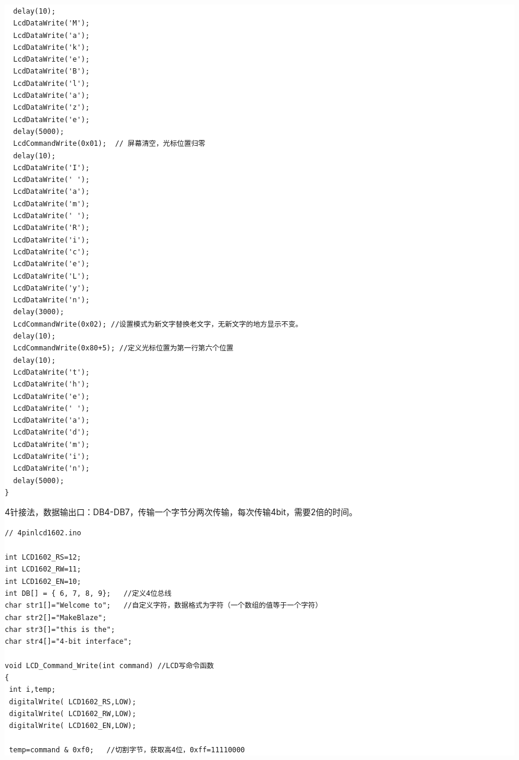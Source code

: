 ```
  delay(10); 
  LcdDataWrite('M');
  LcdDataWrite('a');
  LcdDataWrite('k');
  LcdDataWrite('e');
  LcdDataWrite('B');
  LcdDataWrite('l');
  LcdDataWrite('a');
  LcdDataWrite('z');
  LcdDataWrite('e');
  delay(5000);
  LcdCommandWrite(0x01);  // 屏幕清空，光标位置归零  
  delay(10);
  LcdDataWrite('I');
  LcdDataWrite(' ');
  LcdDataWrite('a');
  LcdDataWrite('m');
  LcdDataWrite(' ');
  LcdDataWrite('R');
  LcdDataWrite('i');
  LcdDataWrite('c');
  LcdDataWrite('e');
  LcdDataWrite('L');
  LcdDataWrite('y');
  LcdDataWrite('n');
  delay(3000);
  LcdCommandWrite(0x02); //设置模式为新文字替换老文字，无新文字的地方显示不变。
  delay(10);
  LcdCommandWrite(0x80+5); //定义光标位置为第一行第六个位置
  delay(10);  
  LcdDataWrite('t');
  LcdDataWrite('h');
  LcdDataWrite('e');
  LcdDataWrite(' ');
  LcdDataWrite('a');
  LcdDataWrite('d');
  LcdDataWrite('m');
  LcdDataWrite('i');
  LcdDataWrite('n');
  delay(5000);
}
```
4针接法，数据输出口：DB4-DB7，传输一个字节分两次传输，每次传输4bit，需要2倍的时间。
```
// 4pinlcd1602.ino

int LCD1602_RS=12;   
int LCD1602_RW=11;   
int LCD1602_EN=10;   
int DB[] = { 6, 7, 8, 9};	//定义4位总线
char str1[]="Welcome to";	//自定义字符，数据格式为字符（一个数组的值等于一个字符）
char str2[]="MakeBlaze";
char str3[]="this is the";
char str4[]="4-bit interface";
 
void LCD_Command_Write(int command)	//LCD写命令函数
{
 int i,temp;
 digitalWrite( LCD1602_RS,LOW);
 digitalWrite( LCD1602_RW,LOW);
 digitalWrite( LCD1602_EN,LOW);
 
 temp=command & 0xf0;	//切割字节，获取高4位，0xff=11110000
```